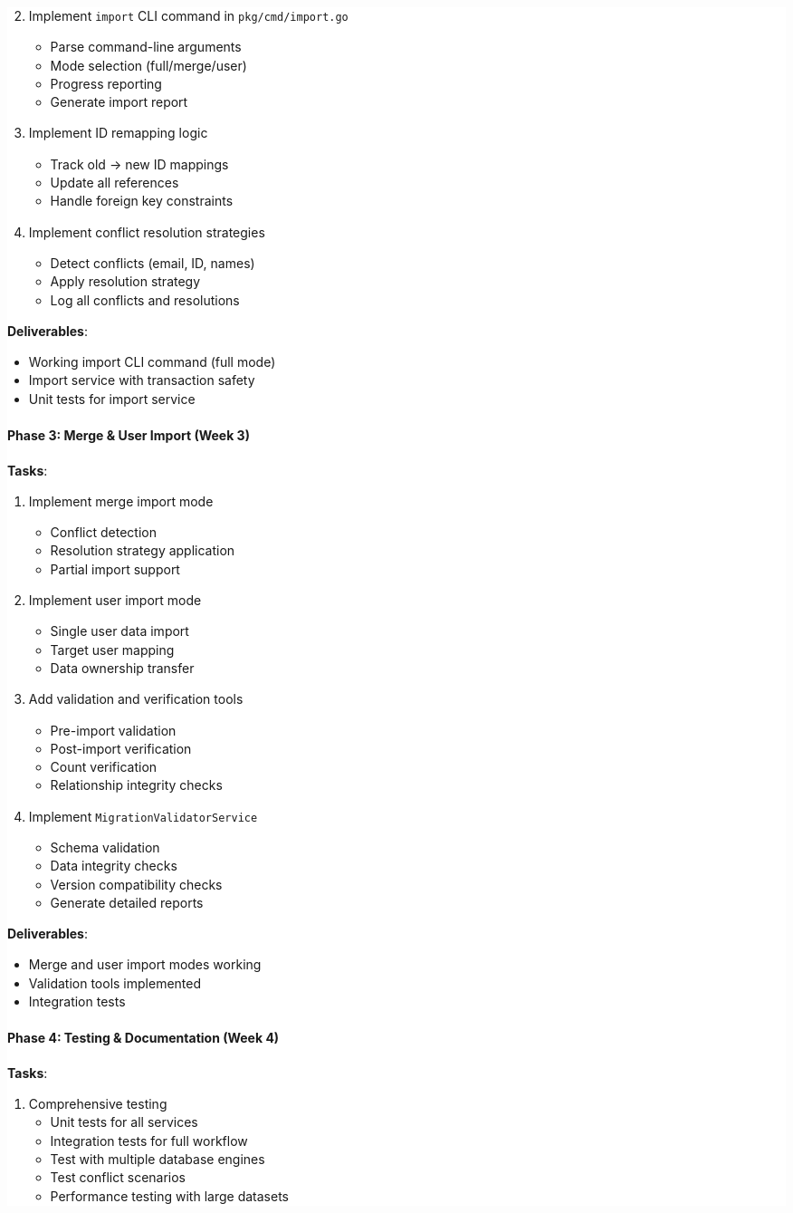 2. Implement `import` CLI command in `pkg/cmd/import.go`
   - Parse command-line arguments
   - Mode selection (full/merge/user)
   - Progress reporting
   - Generate import report

3. Implement ID remapping logic
   - Track old → new ID mappings
   - Update all references
   - Handle foreign key constraints

4. Implement conflict resolution strategies
   - Detect conflicts (email, ID, names)
   - Apply resolution strategy
   - Log all conflicts and resolutions

**Deliverables**:
- Working import CLI command (full mode)
- Import service with transaction safety
- Unit tests for import service

#### Phase 3: Merge & User Import (Week 3)

**Tasks**:
1. Implement merge import mode
   - Conflict detection
   - Resolution strategy application
   - Partial import support

2. Implement user import mode
   - Single user data import
   - Target user mapping
   - Data ownership transfer

3. Add validation and verification tools
   - Pre-import validation
   - Post-import verification
   - Count verification
   - Relationship integrity checks

4. Implement `MigrationValidatorService`
   - Schema validation
   - Data integrity checks
   - Version compatibility checks
   - Generate detailed reports

**Deliverables**:
- Merge and user import modes working
- Validation tools implemented
- Integration tests

#### Phase 4: Testing & Documentation (Week 4)

**Tasks**:
1. Comprehensive testing
   - Unit tests for all services
   - Integration tests for full workflow
   - Test with multiple database engines
   - Test conflict scenarios
   - Performance testing with large datasets
